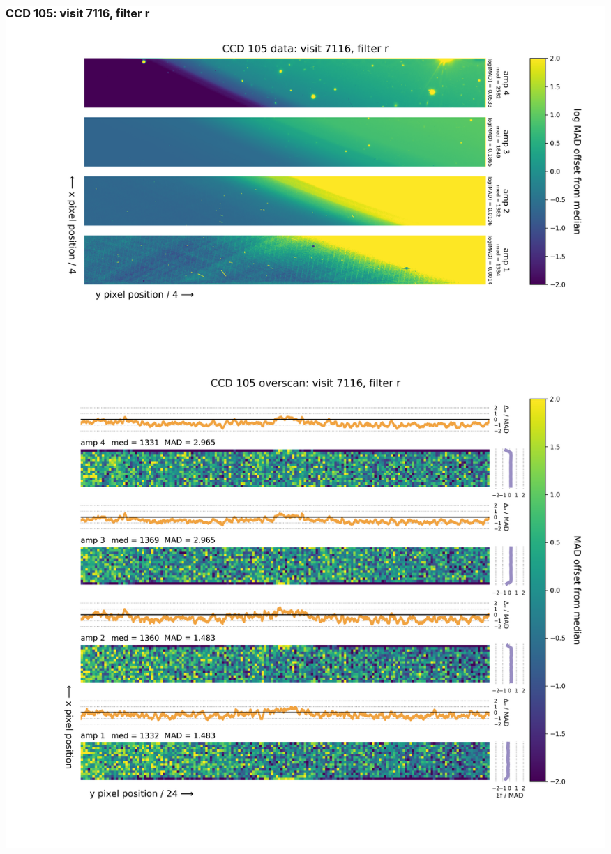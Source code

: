 ### CCD 105: visit 7116, filter r![](ccd105_visit7116_r_data.png)
![](ccd105_visit7116_r_overscan.png)